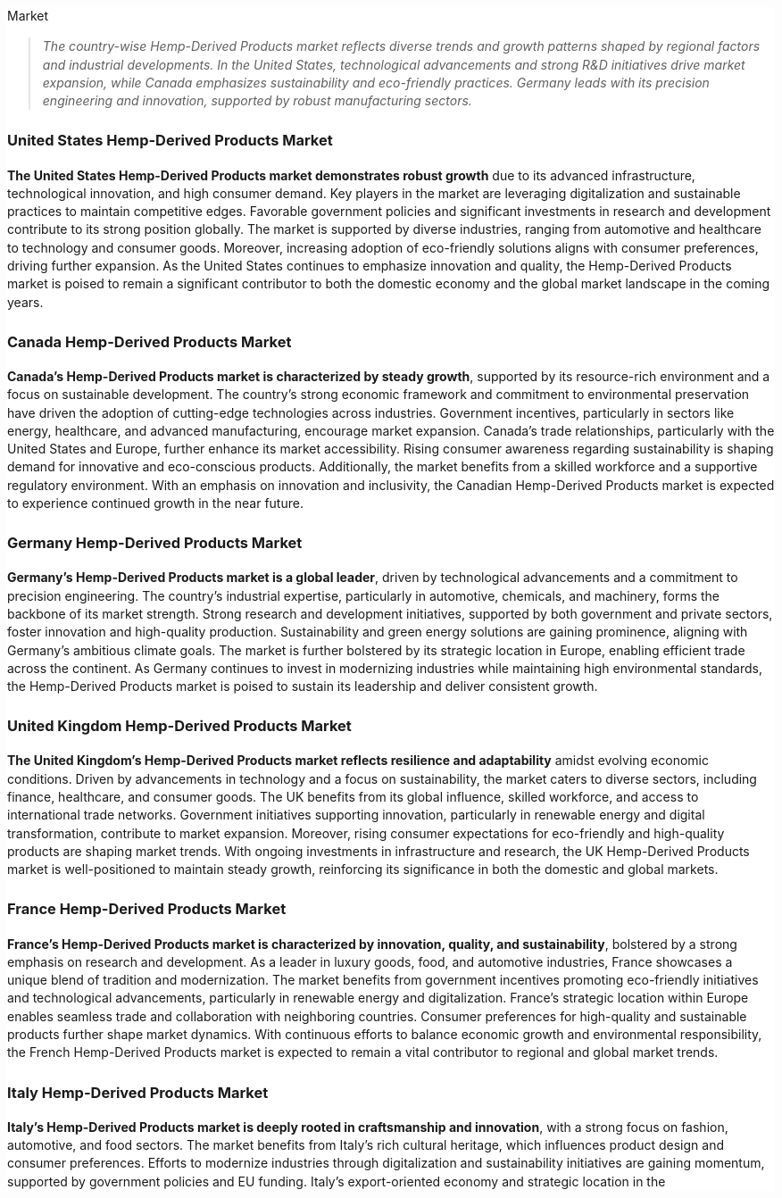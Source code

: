 Market<br /></span></h1><blockquote><p><em><span class="">The country-wise Hemp-Derived Products market reflects diverse trends and growth patterns shaped by regional factors and industrial developments. In the United States, technological advancements and strong R&amp;D initiatives drive market expansion, while Canada emphasizes sustainability and eco-friendly practices. Germany leads with its precision engineering and innovation, supported by robust manufacturing sectors.</span></em></p></blockquote><h3><strong>United States Hemp-Derived Products Market</strong></h3><p><strong>The United States Hemp-Derived Products market demonstrates robust growth</strong> due to its advanced infrastructure, technological innovation, and high consumer demand. Key players in the market are leveraging digitalization and sustainable practices to maintain competitive edges. Favorable government policies and significant investments in research and development contribute to its strong position globally. The market is supported by diverse industries, ranging from automotive and healthcare to technology and consumer goods. Moreover, increasing adoption of eco-friendly solutions aligns with consumer preferences, driving further expansion. As the United States continues to emphasize innovation and quality, the Hemp-Derived Products market is poised to remain a significant contributor to both the domestic economy and the global market landscape in the coming years.</p><h3><strong>Canada Hemp-Derived Products Market</strong></h3><p><strong>Canada&rsquo;s Hemp-Derived Products market is characterized by steady growth</strong>, supported by its resource-rich environment and a focus on sustainable development. The country&rsquo;s strong economic framework and commitment to environmental preservation have driven the adoption of cutting-edge technologies across industries. Government incentives, particularly in sectors like energy, healthcare, and advanced manufacturing, encourage market expansion. Canada&rsquo;s trade relationships, particularly with the United States and Europe, further enhance its market accessibility. Rising consumer awareness regarding sustainability is shaping demand for innovative and eco-conscious products. Additionally, the market benefits from a skilled workforce and a supportive regulatory environment. With an emphasis on innovation and inclusivity, the Canadian Hemp-Derived Products market is expected to experience continued growth in the near future.</p><h3><strong>Germany Hemp-Derived Products Market</strong></h3><p><strong>Germany&rsquo;s Hemp-Derived Products market is a global leader</strong>, driven by technological advancements and a commitment to precision engineering. The country&rsquo;s industrial expertise, particularly in automotive, chemicals, and machinery, forms the backbone of its market strength. Strong research and development initiatives, supported by both government and private sectors, foster innovation and high-quality production. Sustainability and green energy solutions are gaining prominence, aligning with Germany&rsquo;s ambitious climate goals. The market is further bolstered by its strategic location in Europe, enabling efficient trade across the continent. As Germany continues to invest in modernizing industries while maintaining high environmental standards, the Hemp-Derived Products market is poised to sustain its leadership and deliver consistent growth.</p><h3><strong>United Kingdom Hemp-Derived Products Market</strong></h3><p><strong>The United Kingdom&rsquo;s Hemp-Derived Products market reflects resilience and adaptability</strong> amidst evolving economic conditions. Driven by advancements in technology and a focus on sustainability, the market caters to diverse sectors, including finance, healthcare, and consumer goods. The UK benefits from its global influence, skilled workforce, and access to international trade networks. Government initiatives supporting innovation, particularly in renewable energy and digital transformation, contribute to market expansion. Moreover, rising consumer expectations for eco-friendly and high-quality products are shaping market trends. With ongoing investments in infrastructure and research, the UK Hemp-Derived Products market is well-positioned to maintain steady growth, reinforcing its significance in both the domestic and global markets.</p><h3><strong>France Hemp-Derived Products Market</strong></h3><p><strong>France&rsquo;s Hemp-Derived Products market is characterized by innovation, quality, and sustainability</strong>, bolstered by a strong emphasis on research and development. As a leader in luxury goods, food, and automotive industries, France showcases a unique blend of tradition and modernization. The market benefits from government incentives promoting eco-friendly initiatives and technological advancements, particularly in renewable energy and digitalization. France&rsquo;s strategic location within Europe enables seamless trade and collaboration with neighboring countries. Consumer preferences for high-quality and sustainable products further shape market dynamics. With continuous efforts to balance economic growth and environmental responsibility, the French Hemp-Derived Products market is expected to remain a vital contributor to regional and global market trends.</p><h3><strong>Italy Hemp-Derived Products Market</strong></h3><p><strong>Italy&rsquo;s Hemp-Derived Products market is deeply rooted in craftsmanship and innovation</strong>, with a strong focus on fashion, automotive, and food sectors. The market benefits from Italy&rsquo;s rich cultural heritage, which influences product design and consumer preferences. Efforts to modernize industries through digitalization and sustainability initiatives are gaining momentum, supported by government policies and EU funding. Italy&rsquo;s export-oriented economy and strategic location in the